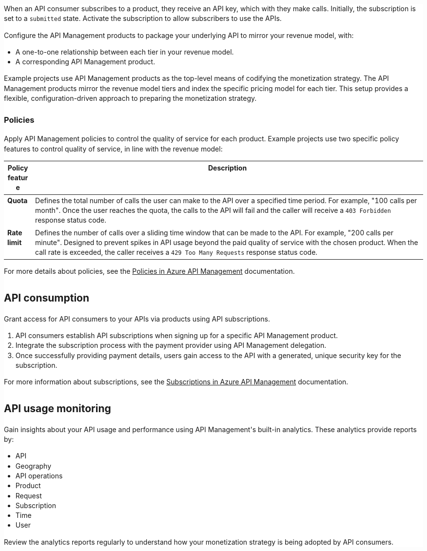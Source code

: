 When an API consumer subscribes to a product, they receive an API key, which with they make calls. Initially, the subscription is set to a `submitted` state. Activate the subscription to allow subscribers to use the APIs.

Configure the API Management products to package your underlying API to mirror your revenue model, with:
* A one-to-one relationship between each tier in your revenue model.
* A corresponding API Management product.

Example projects use API Management products as the top-level means of codifying the monetization strategy. The API Management products mirror the revenue model tiers and index the specific pricing model for each tier. This setup provides a flexible, configuration-driven approach to preparing the monetization strategy.

### Policies

Apply API Management policies to control the quality of service for each product. Example projects use two specific policy features to control quality of service, in line with the revenue model:

| Policy feature | Description |
| ----- | ----- |
| **Quota** | Defines the total number of calls the user can make to the API over a specified time period. For example, "100 calls per month". Once the user reaches the quota, the calls to the API will fail and the caller will receive a `403 Forbidden` response status code. |
| **Rate limit** | Defines the number of calls over a sliding time window that can be made to the API. For example, "200 calls per minute". Designed to prevent spikes in API usage beyond the paid quality of service with the chosen product. When the call rate is exceeded, the caller receives a `429 Too Many Requests` response status code. |

For more details about policies, see the [Policies in Azure API Management](./api-management-howto-policies.md) documentation.

## API consumption

Grant access for API consumers to your APIs via products using API subscriptions.

1. API consumers establish API subscriptions when signing up for a specific API Management product. 
1. Integrate the subscription process with the payment provider using API Management delegation. 
1. Once successfully providing payment details, users gain access to the API with a generated, unique security key for the subscription.

For more information about subscriptions, see the [Subscriptions in Azure API Management](./api-management-subscriptions.md) documentation.

## API usage monitoring

Gain insights about your API usage and performance using API Management's built-in analytics. These analytics provide reports by:
* API
* Geography
* API operations
* Product
* Request
* Subscription
* Time 
* User

Review the analytics reports regularly to understand how your monetization strategy is being adopted by API consumers.
